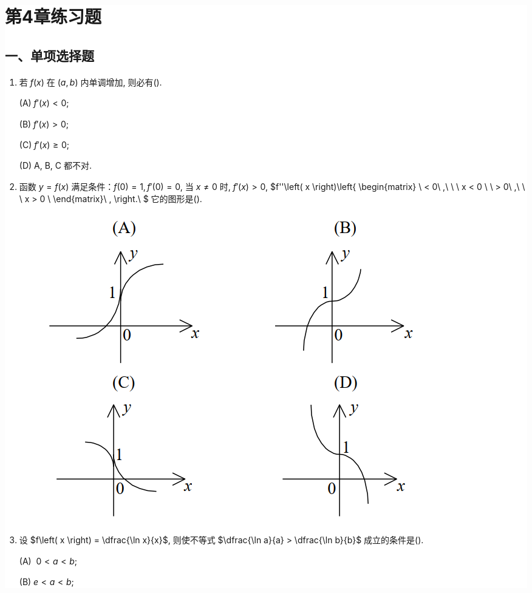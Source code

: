 # 第4章练习题

## 一、单项选择题

1. 若 $f(x)$ 在 $(a,b)$ 内单调增加, 则必有().

   (A) $f'\left( x \right) < 0;$ 

   (B) $f'\left( x \right) > 0$;

   (C) $f'\left( x \right) \geq 0;$ 

   (D) A, B, C 都不对.

2. 函数 $y = f\left( x \right)$ 满足条件：$f\left( 0 \right) = 1,f'\left( 0 \right) = 0,$ 当 $x \neq 0$ 时, $f'\left( x \right) > 0,$ $f''\left( x \right)\left\{ \begin{matrix}
   \ < 0\ ,\ \ \ x < 0 \\
   \ > 0\ ,\ \ \ x > 0 \\
   \end{matrix}\ , \right.\ $ 它的图形是().

<img src="../pic/HW_chap4a.png" alt="HW_chap1a" style="zoom：80%;" />

3. 设 $f\left( x \right) = \dfrac{\ln x}{x}$, 则使不等式 $\dfrac{\ln a}{a} > \dfrac{\ln b}{b}$ 成立的条件是().

   (A) $\ 0 < a < b;$ 

   (B) $e < a < b;$
